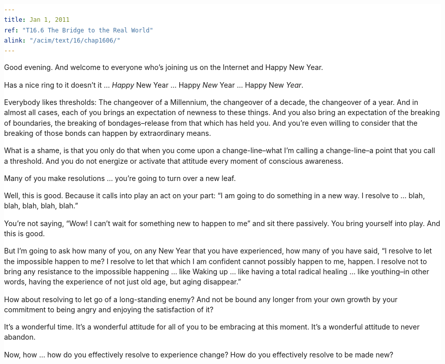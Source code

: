 ```yaml
---
title: Jan 1, 2011
ref: "T16.6 The Bridge to the Real World"
alink: "/acim/text/16/chap1606/"
---
```


Good evening. And welcome to everyone who&rsquo;s joining us on the
Internet and Happy New Year.

Has a nice ring to it doesn&rsquo;t it &hellip; *Happy* New Year &hellip;
Happy *New* Year &hellip; Happy New *Year*.

Everybody likes thresholds: The changeover of a Millennium, the
changeover of a decade, the changeover of a year. And in almost all
cases, each of you brings an expectation of newness to these things.
And you also bring an expectation of the breaking of boundaries, the
breaking of bondages&ndash;release from that which has held you. And
you&rsquo;re even willing to consider that the breaking of those bonds
can happen by extraordinary means.

What is a shame, is that you only do that when you come upon a
change-line&ndash;what I&rsquo;m calling a change-line&ndash;a point
that you call a threshold. And you do not energize or activate that
attitude every moment of conscious awareness.

Many of you make resolutions &hellip; you&rsquo;re going to turn over a
new leaf.

Well, this is good. Because it calls into play an act on your part:
&ldquo;I am going to do something in a new way. I resolve to &hellip;
blah, blah, blah, blah, blah.&rdquo;

You&rsquo;re not saying, &ldquo;Wow! I can&rsquo;t wait for something
new to happen to me&rdquo; and sit there passively. You bring yourself
into play. And this is good.

But I&rsquo;m going to ask how many of you, on any New Year that you
have experienced, how many of you have said, &ldquo;I resolve to let the
impossible happen to me? I resolve to let that which I am confident
cannot possibly happen to me, happen. I resolve not to bring any
resistance to the impossible happening &hellip; like Waking up &hellip;
like having a total radical healing &hellip; like youthing&ndash;in
other words, having the experience of not just old age, but aging
disappear.&rdquo;

How about resolving to let go of a long-standing enemy? And not be bound
any longer from your own growth by your commitment to being angry and
enjoying the satisfaction of it?

It&rsquo;s a wonderful time. It&rsquo;s a wonderful attitude for all of
you to be embracing at this moment. It&rsquo;s a wonderful attitude to
never abandon.

Now, how &hellip; how do you effectively resolve to experience change?
How do you effectively resolve to be made new?
